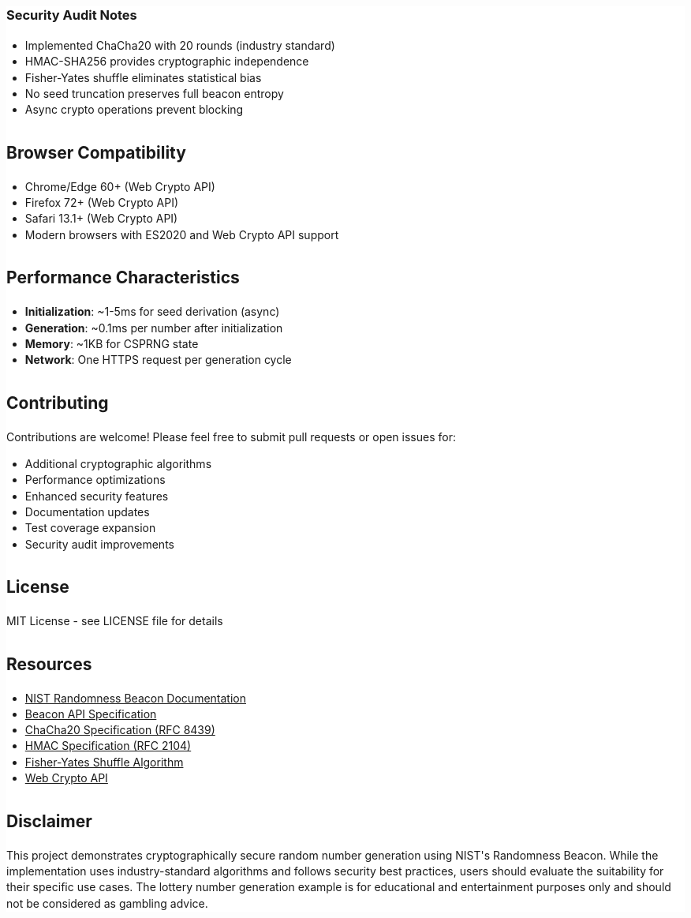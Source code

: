 ### Security Audit Notes
- Implemented ChaCha20 with 20 rounds (industry standard)
- HMAC-SHA256 provides cryptographic independence
- Fisher-Yates shuffle eliminates statistical bias
- No seed truncation preserves full beacon entropy
- Async crypto operations prevent blocking

## Browser Compatibility

- Chrome/Edge 60+ (Web Crypto API)
- Firefox 72+ (Web Crypto API)
- Safari 13.1+ (Web Crypto API)
- Modern browsers with ES2020 and Web Crypto API support

## Performance Characteristics

- **Initialization**: ~1-5ms for seed derivation (async)
- **Generation**: ~0.1ms per number after initialization
- **Memory**: ~1KB for CSPRNG state
- **Network**: One HTTPS request per generation cycle

## Contributing

Contributions are welcome! Please feel free to submit pull requests or open issues for:

- Additional cryptographic algorithms
- Performance optimizations
- Enhanced security features
- Documentation updates
- Test coverage expansion
- Security audit improvements

## License

MIT License - see LICENSE file for details

## Resources

- [NIST Randomness Beacon Documentation](https://www.nist.gov/programs-projects/nist-randomness-beacon)
- [Beacon API Specification](https://beacon.nist.gov/home)
- [ChaCha20 Specification (RFC 8439)](https://tools.ietf.org/rfc/rfc8439.txt)
- [HMAC Specification (RFC 2104)](https://tools.ietf.org/rfc/rfc2104.txt)
- [Fisher-Yates Shuffle Algorithm](https://en.wikipedia.org/wiki/Fisher%E2%80%93Yates_shuffle)
- [Web Crypto API](https://developer.mozilla.org/en-US/docs/Web/API/Web_Crypto_API)

## Disclaimer

This project demonstrates cryptographically secure random number generation using NIST's Randomness Beacon. While the implementation uses industry-standard algorithms and follows security best practices, users should evaluate the suitability for their specific use cases. The lottery number generation example is for educational and entertainment purposes only and should not be considered as gambling advice. 